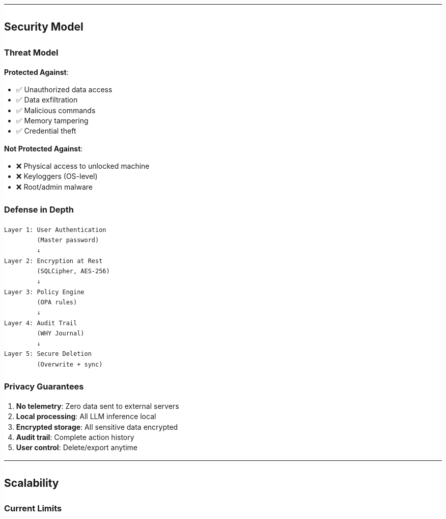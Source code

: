 ```
```

---

## Security Model

### Threat Model

**Protected Against**:
- ✅ Unauthorized data access
- ✅ Data exfiltration
- ✅ Malicious commands
- ✅ Memory tampering
- ✅ Credential theft

**Not Protected Against**:
- ❌ Physical access to unlocked machine
- ❌ Keyloggers (OS-level)
- ❌ Root/admin malware

### Defense in Depth

```
Layer 1: User Authentication
         (Master password)
         ↓
Layer 2: Encryption at Rest
         (SQLCipher, AES-256)
         ↓
Layer 3: Policy Engine
         (OPA rules)
         ↓
Layer 4: Audit Trail
         (WHY Journal)
         ↓
Layer 5: Secure Deletion
         (Overwrite + sync)
```

### Privacy Guarantees

1. **No telemetry**: Zero data sent to external servers
2. **Local processing**: All LLM inference local
3. **Encrypted storage**: All sensitive data encrypted
4. **Audit trail**: Complete action history
5. **User control**: Delete/export anytime

---

## Scalability

### Current Limits
